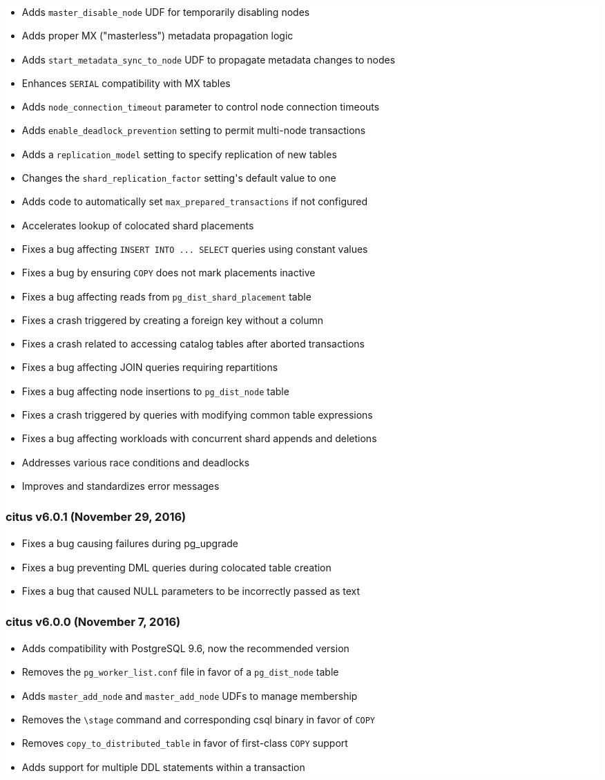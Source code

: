 * Adds `master_disable_node` UDF for temporarily disabling nodes

* Adds proper MX ("masterless") metadata propagation logic

* Adds `start_metadata_sync_to_node` UDF to propagate metadata changes to nodes

* Enhances `SERIAL` compatibility with MX tables

* Adds `node_connection_timeout` parameter to control node connection timeouts

* Adds `enable_deadlock_prevention` setting to permit multi-node transactions

* Adds a `replication_model` setting to specify replication of new tables

* Changes the `shard_replication_factor` setting's default value to one

* Adds code to automatically set `max_prepared_transactions` if not configured

* Accelerates lookup of colocated shard placements

* Fixes a bug affecting `INSERT INTO ... SELECT` queries using constant values

* Fixes a bug by ensuring `COPY` does not mark placements inactive

* Fixes a bug affecting reads from `pg_dist_shard_placement` table

* Fixes a crash triggered by creating a foreign key without a column

* Fixes a crash related to accessing catalog tables after aborted transactions

* Fixes a bug affecting JOIN queries requiring repartitions

* Fixes a bug affecting node insertions to `pg_dist_node` table

* Fixes a crash triggered by queries with modifying common table expressions

* Fixes a bug affecting workloads with concurrent shard appends and deletions

* Addresses various race conditions and deadlocks

* Improves and standardizes error messages

### citus v6.0.1 (November 29, 2016) ###

* Fixes a bug causing failures during pg_upgrade

* Fixes a bug preventing DML queries during colocated table creation

* Fixes a bug that caused NULL parameters to be incorrectly passed as text

### citus v6.0.0 (November 7, 2016) ###

* Adds compatibility with PostgreSQL 9.6, now the recommended version

* Removes the `pg_worker_list.conf` file in favor of a `pg_dist_node` table

* Adds `master_add_node` and `master_add_node` UDFs to manage membership

* Removes the `\stage` command and corresponding csql binary in favor of `COPY`

* Removes `copy_to_distributed_table` in favor of first-class `COPY` support

* Adds support for multiple DDL statements within a transaction
